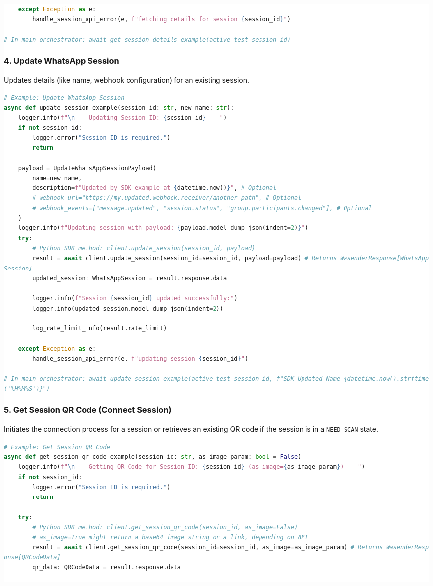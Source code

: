 ```python
    except Exception as e:
        handle_session_api_error(e, f"fetching details for session {session_id}")

# In main orchestrator: await get_session_details_example(active_test_session_id)
```

### 4. Update WhatsApp Session

Updates details (like name, webhook configuration) for an existing session.

```python
# Example: Update WhatsApp Session
async def update_session_example(session_id: str, new_name: str):
    logger.info(f"\n--- Updating Session ID: {session_id} ---")
    if not session_id:
        logger.error("Session ID is required.")
        return

    payload = UpdateWhatsAppSessionPayload(
        name=new_name,
        description=f"Updated by SDK example at {datetime.now()}", # Optional
        # webhook_url="https://my.updated.webhook.receiver/another-path", # Optional
        # webhook_events=["message.updated", "session.status", "group.participants.changed"], # Optional
    )
    logger.info(f"Updating session with payload: {payload.model_dump_json(indent=2)}")
    try:
        # Python SDK method: client.update_session(session_id, payload)
        result = await client.update_session(session_id=session_id, payload=payload) # Returns WasenderResponse[WhatsAppSession]
        updated_session: WhatsAppSession = result.response.data
        
        logger.info(f"Session {session_id} updated successfully:")
        logger.info(updated_session.model_dump_json(indent=2))
        
        log_rate_limit_info(result.rate_limit)
            
    except Exception as e:
        handle_session_api_error(e, f"updating session {session_id}")

# In main orchestrator: await update_session_example(active_test_session_id, f"SDK Updated Name {datetime.now().strftime('%H%M%S')}")
```

### 5. Get Session QR Code (Connect Session)

Initiates the connection process for a session or retrieves an existing QR code if the session is in a `NEED_SCAN` state.

```python
# Example: Get Session QR Code
async def get_session_qr_code_example(session_id: str, as_image_param: bool = False):
    logger.info(f"\n--- Getting QR Code for Session ID: {session_id} (as_image={as_image_param}) ---")
    if not session_id:
        logger.error("Session ID is required.")
        return

    try:
        # Python SDK method: client.get_session_qr_code(session_id, as_image=False)
        # as_image=True might return a base64 image string or a link, depending on API
        result = await client.get_session_qr_code(session_id=session_id, as_image=as_image_param) # Returns WasenderResponse[QRCodeData]
        qr_data: QRCodeData = result.response.data
        
```
